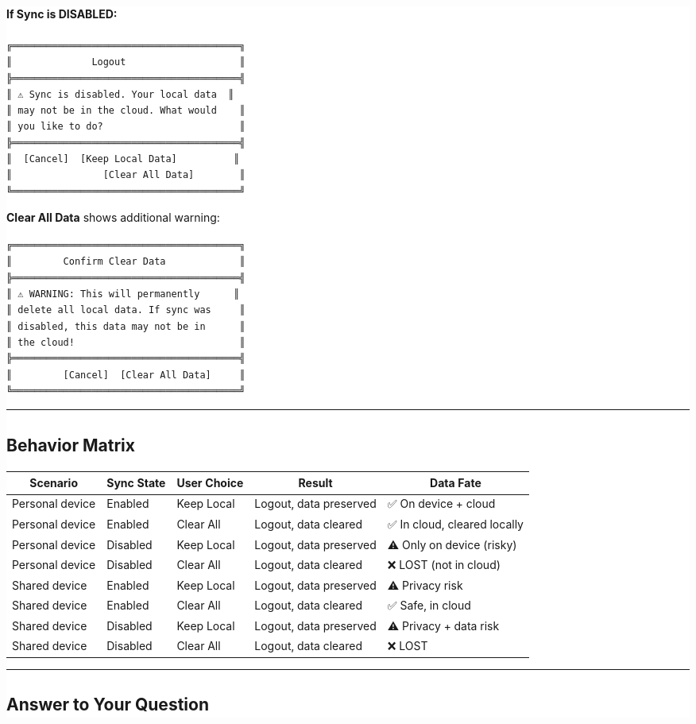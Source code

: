 #### If Sync is DISABLED:
```
╔════════════════════════════════════════╗
║              Logout                    ║
╠════════════════════════════════════════╣
║ ⚠️ Sync is disabled. Your local data  ║
║ may not be in the cloud. What would    ║
║ you like to do?                        ║
╠════════════════════════════════════════╣
║  [Cancel]  [Keep Local Data]          ║
║                [Clear All Data]        ║
╚════════════════════════════════════════╝
```

**Clear All Data** shows additional warning:
```
╔════════════════════════════════════════╗
║         Confirm Clear Data             ║
╠════════════════════════════════════════╣
║ ⚠️ WARNING: This will permanently      ║
║ delete all local data. If sync was     ║
║ disabled, this data may not be in      ║
║ the cloud!                             ║
╠════════════════════════════════════════╣
║         [Cancel]  [Clear All Data]     ║
╚════════════════════════════════════════╝
```

---

## Behavior Matrix

| Scenario | Sync State | User Choice | Result | Data Fate |
|----------|-----------|-------------|---------|-----------|
| Personal device | Enabled | Keep Local | Logout, data preserved | ✅ On device + cloud |
| Personal device | Enabled | Clear All | Logout, data cleared | ✅ In cloud, cleared locally |
| Personal device | Disabled | Keep Local | Logout, data preserved | ⚠️ Only on device (risky) |
| Personal device | Disabled | Clear All | Logout, data cleared | ❌ LOST (not in cloud) |
| Shared device | Enabled | Keep Local | Logout, data preserved | ⚠️ Privacy risk |
| Shared device | Enabled | Clear All | Logout, data cleared | ✅ Safe, in cloud |
| Shared device | Disabled | Keep Local | Logout, data preserved | ⚠️ Privacy + data risk |
| Shared device | Disabled | Clear All | Logout, data cleared | ❌ LOST |

---

## Answer to Your Question
